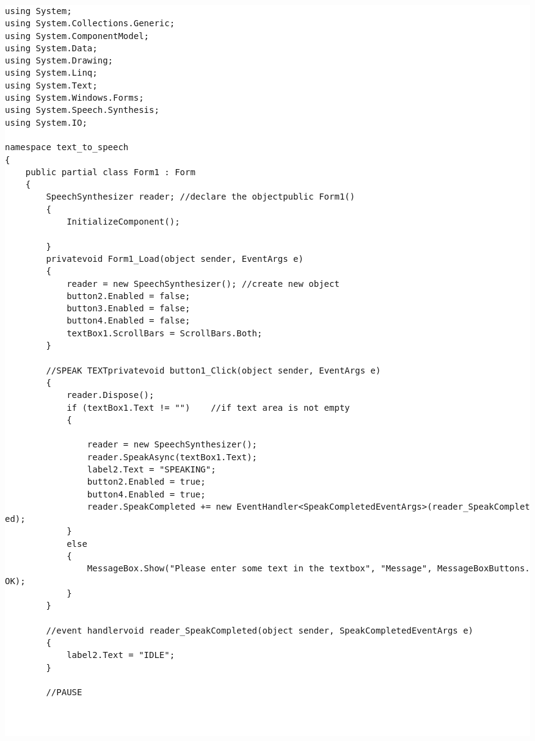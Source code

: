 <pre id="codePreview" class="csharp"><span class="cs__keyword">using</span>&nbsp;System;&nbsp;<br><span class="cs__keyword">using</span>&nbsp;System.Collections.Generic;&nbsp;<br><span class="cs__keyword">using</span>&nbsp;System.ComponentModel;&nbsp;<br><span class="cs__keyword">using</span>&nbsp;System.Data;&nbsp;<br><span class="cs__keyword">using</span>&nbsp;System.Drawing;&nbsp;<br><span class="cs__keyword">using</span>&nbsp;System.Linq;&nbsp;<br><span class="cs__keyword">using</span>&nbsp;System.Text;&nbsp;<br><span class="cs__keyword">using</span>&nbsp;System.Windows.Forms;&nbsp;<br><span class="cs__keyword">using</span>&nbsp;System.Speech.Synthesis;&nbsp;<br><span class="cs__keyword">using</span>&nbsp;System.IO;&nbsp;<br>&nbsp;<br><span class="cs__keyword">namespace</span>&nbsp;text_to_speech&nbsp;<br>{&nbsp;<br>&nbsp;&nbsp;&nbsp;&nbsp;<span class="cs__keyword">public</span>&nbsp;partial&nbsp;<span class="cs__keyword">class</span>&nbsp;Form1&nbsp;:&nbsp;Form&nbsp;<br>&nbsp;&nbsp;&nbsp;&nbsp;{&nbsp;<br>&nbsp;&nbsp;&nbsp;&nbsp;&nbsp;&nbsp;&nbsp;&nbsp;SpeechSynthesizer&nbsp;reader;&nbsp;<span class="cs__com">//declare&nbsp;the&nbsp;object</span><span class="cs__keyword">public</span>&nbsp;Form1()&nbsp;<br>&nbsp;&nbsp;&nbsp;&nbsp;&nbsp;&nbsp;&nbsp;&nbsp;{&nbsp;<br>&nbsp;&nbsp;&nbsp;&nbsp;&nbsp;&nbsp;&nbsp;&nbsp;&nbsp;&nbsp;&nbsp;&nbsp;InitializeComponent();&nbsp;<br>&nbsp;<br>&nbsp;&nbsp;&nbsp;&nbsp;&nbsp;&nbsp;&nbsp;&nbsp;}&nbsp;<br>&nbsp;&nbsp;&nbsp;&nbsp;&nbsp;&nbsp;&nbsp;&nbsp;<span class="cs__keyword">private</span><span class="cs__keyword">void</span>&nbsp;Form1_Load(<span class="cs__keyword">object</span>&nbsp;sender,&nbsp;EventArgs&nbsp;e)&nbsp;<br>&nbsp;&nbsp;&nbsp;&nbsp;&nbsp;&nbsp;&nbsp;&nbsp;{&nbsp;<br>&nbsp;&nbsp;&nbsp;&nbsp;&nbsp;&nbsp;&nbsp;&nbsp;&nbsp;&nbsp;&nbsp;&nbsp;reader&nbsp;=&nbsp;<span class="cs__keyword">new</span>&nbsp;SpeechSynthesizer();&nbsp;<span class="cs__com">//create&nbsp;new&nbsp;object</span>&nbsp;<br>&nbsp;&nbsp;&nbsp;&nbsp;&nbsp;&nbsp;&nbsp;&nbsp;&nbsp;&nbsp;&nbsp;&nbsp;button2.Enabled&nbsp;=&nbsp;<span class="cs__keyword">false</span>;&nbsp;<br>&nbsp;&nbsp;&nbsp;&nbsp;&nbsp;&nbsp;&nbsp;&nbsp;&nbsp;&nbsp;&nbsp;&nbsp;button3.Enabled&nbsp;=&nbsp;<span class="cs__keyword">false</span>;&nbsp;<br>&nbsp;&nbsp;&nbsp;&nbsp;&nbsp;&nbsp;&nbsp;&nbsp;&nbsp;&nbsp;&nbsp;&nbsp;button4.Enabled&nbsp;=&nbsp;<span class="cs__keyword">false</span>;&nbsp;<br>&nbsp;&nbsp;&nbsp;&nbsp;&nbsp;&nbsp;&nbsp;&nbsp;&nbsp;&nbsp;&nbsp;&nbsp;textBox1.ScrollBars&nbsp;=&nbsp;ScrollBars.Both;&nbsp;<br>&nbsp;&nbsp;&nbsp;&nbsp;&nbsp;&nbsp;&nbsp;&nbsp;}&nbsp;<br>&nbsp;<br>&nbsp;&nbsp;&nbsp;&nbsp;&nbsp;&nbsp;&nbsp;&nbsp;<span class="cs__com">//SPEAK&nbsp;TEXT</span><span class="cs__keyword">private</span><span class="cs__keyword">void</span>&nbsp;button1_Click(<span class="cs__keyword">object</span>&nbsp;sender,&nbsp;EventArgs&nbsp;e)&nbsp;<br>&nbsp;&nbsp;&nbsp;&nbsp;&nbsp;&nbsp;&nbsp;&nbsp;{&nbsp;<br>&nbsp;&nbsp;&nbsp;&nbsp;&nbsp;&nbsp;&nbsp;&nbsp;&nbsp;&nbsp;&nbsp;&nbsp;reader.Dispose();&nbsp;<br>&nbsp;&nbsp;&nbsp;&nbsp;&nbsp;&nbsp;&nbsp;&nbsp;&nbsp;&nbsp;&nbsp;&nbsp;<span class="cs__keyword">if</span>&nbsp;(textBox1.Text&nbsp;!=&nbsp;<span class="cs__string">&quot;&quot;</span>)&nbsp;&nbsp;&nbsp;&nbsp;<span class="cs__com">//if&nbsp;text&nbsp;area&nbsp;is&nbsp;not&nbsp;empty</span>&nbsp;<br>&nbsp;&nbsp;&nbsp;&nbsp;&nbsp;&nbsp;&nbsp;&nbsp;&nbsp;&nbsp;&nbsp;&nbsp;{&nbsp;<br>&nbsp;<br>&nbsp;&nbsp;&nbsp;&nbsp;&nbsp;&nbsp;&nbsp;&nbsp;&nbsp;&nbsp;&nbsp;&nbsp;&nbsp;&nbsp;&nbsp;&nbsp;reader&nbsp;=&nbsp;<span class="cs__keyword">new</span>&nbsp;SpeechSynthesizer();&nbsp;<br>&nbsp;&nbsp;&nbsp;&nbsp;&nbsp;&nbsp;&nbsp;&nbsp;&nbsp;&nbsp;&nbsp;&nbsp;&nbsp;&nbsp;&nbsp;&nbsp;reader.SpeakAsync(textBox1.Text);&nbsp;<br>&nbsp;&nbsp;&nbsp;&nbsp;&nbsp;&nbsp;&nbsp;&nbsp;&nbsp;&nbsp;&nbsp;&nbsp;&nbsp;&nbsp;&nbsp;&nbsp;label2.Text&nbsp;=&nbsp;<span class="cs__string">&quot;SPEAKING&quot;</span>;&nbsp;<br>&nbsp;&nbsp;&nbsp;&nbsp;&nbsp;&nbsp;&nbsp;&nbsp;&nbsp;&nbsp;&nbsp;&nbsp;&nbsp;&nbsp;&nbsp;&nbsp;button2.Enabled&nbsp;=&nbsp;<span class="cs__keyword">true</span>;&nbsp;<br>&nbsp;&nbsp;&nbsp;&nbsp;&nbsp;&nbsp;&nbsp;&nbsp;&nbsp;&nbsp;&nbsp;&nbsp;&nbsp;&nbsp;&nbsp;&nbsp;button4.Enabled&nbsp;=&nbsp;<span class="cs__keyword">true</span>;&nbsp;<br>&nbsp;&nbsp;&nbsp;&nbsp;&nbsp;&nbsp;&nbsp;&nbsp;&nbsp;&nbsp;&nbsp;&nbsp;&nbsp;&nbsp;&nbsp;&nbsp;reader.SpeakCompleted&nbsp;&#43;=&nbsp;<span class="cs__keyword">new</span>&nbsp;EventHandler&lt;SpeakCompletedEventArgs&gt;(reader_SpeakCompleted);&nbsp;<br>&nbsp;&nbsp;&nbsp;&nbsp;&nbsp;&nbsp;&nbsp;&nbsp;&nbsp;&nbsp;&nbsp;&nbsp;}&nbsp;<br>&nbsp;&nbsp;&nbsp;&nbsp;&nbsp;&nbsp;&nbsp;&nbsp;&nbsp;&nbsp;&nbsp;&nbsp;<span class="cs__keyword">else</span>&nbsp;<br>&nbsp;&nbsp;&nbsp;&nbsp;&nbsp;&nbsp;&nbsp;&nbsp;&nbsp;&nbsp;&nbsp;&nbsp;{&nbsp;<br>&nbsp;&nbsp;&nbsp;&nbsp;&nbsp;&nbsp;&nbsp;&nbsp;&nbsp;&nbsp;&nbsp;&nbsp;&nbsp;&nbsp;&nbsp;&nbsp;MessageBox.Show(<span class="cs__string">&quot;Please&nbsp;enter&nbsp;some&nbsp;text&nbsp;in&nbsp;the&nbsp;textbox&quot;</span>,&nbsp;<span class="cs__string">&quot;Message&quot;</span>,&nbsp;MessageBoxButtons.OK);&nbsp;<br>&nbsp;&nbsp;&nbsp;&nbsp;&nbsp;&nbsp;&nbsp;&nbsp;&nbsp;&nbsp;&nbsp;&nbsp;}&nbsp;<br>&nbsp;&nbsp;&nbsp;&nbsp;&nbsp;&nbsp;&nbsp;&nbsp;}&nbsp;<br>&nbsp;<br>&nbsp;&nbsp;&nbsp;&nbsp;&nbsp;&nbsp;&nbsp;&nbsp;<span class="cs__com">//event&nbsp;handler</span><span class="cs__keyword">void</span>&nbsp;reader_SpeakCompleted(<span class="cs__keyword">object</span>&nbsp;sender,&nbsp;SpeakCompletedEventArgs&nbsp;e)&nbsp;<br>&nbsp;&nbsp;&nbsp;&nbsp;&nbsp;&nbsp;&nbsp;&nbsp;{&nbsp;<br>&nbsp;&nbsp;&nbsp;&nbsp;&nbsp;&nbsp;&nbsp;&nbsp;&nbsp;&nbsp;&nbsp;&nbsp;label2.Text&nbsp;=&nbsp;<span class="cs__string">&quot;IDLE&quot;</span>;&nbsp;<br>&nbsp;&nbsp;&nbsp;&nbsp;&nbsp;&nbsp;&nbsp;&nbsp;}&nbsp;<br>&nbsp;<br>&nbsp;&nbsp;&nbsp;&nbsp;&nbsp;&nbsp;&nbsp;&nbsp;<span class="cs__com">//PAUSE